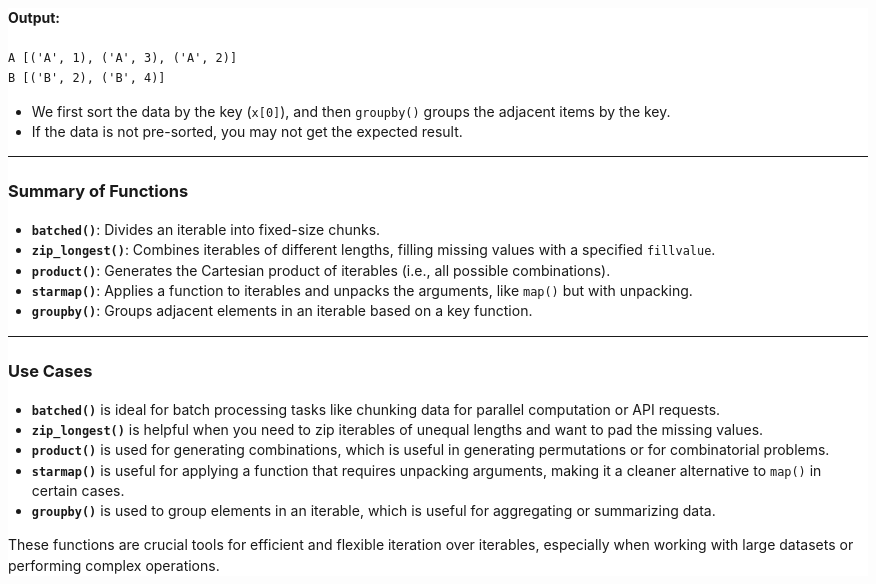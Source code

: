 #### **Output:**
```
A [('A', 1), ('A', 3), ('A', 2)]
B [('B', 2), ('B', 4)]
```

- We first sort the data by the key (`x[0]`), and then `groupby()` groups the adjacent items by the key.
- If the data is not pre-sorted, you may not get the expected result.

---

### **Summary of Functions**

- **`batched()`**: Divides an iterable into fixed-size chunks.
- **`zip_longest()`**: Combines iterables of different lengths, filling missing values with a specified `fillvalue`.
- **`product()`**: Generates the Cartesian product of iterables (i.e., all possible combinations).
- **`starmap()`**: Applies a function to iterables and unpacks the arguments, like `map()` but with unpacking.
- **`groupby()`**: Groups adjacent elements in an iterable based on a key function.

---

### **Use Cases**

- **`batched()`** is ideal for batch processing tasks like chunking data for parallel computation or API requests.
- **`zip_longest()`** is helpful when you need to zip iterables of unequal lengths and want to pad the missing values.
- **`product()`** is used for generating combinations, which is useful in generating permutations or for combinatorial problems.
- **`starmap()`** is useful for applying a function that requires unpacking arguments, making it a cleaner alternative to `map()` in certain cases.
- **`groupby()`** is used to group elements in an iterable, which is useful for aggregating or summarizing data.

These functions are crucial tools for efficient and flexible iteration over iterables, especially when working with large datasets or performing complex operations.